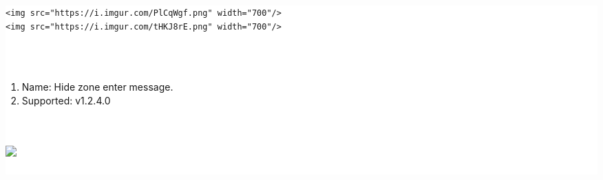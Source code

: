     <img src="https://i.imgur.com/PlCqWgf.png" width="700"/>
    <img src="https://i.imgur.com/tHKJ8rE.png" width="700"/>
   </p>
   <br><br>
   <ol>
     <li>Name: Hide zone enter message.<br></li>
     <li>Supported: v1.2.4.0</li>
   </ol>
   <br><br>
    <img src="https://i.imgur.com/hbweoQX.png"/>
   <br><br>
  </h4>
 </div>
</div>
